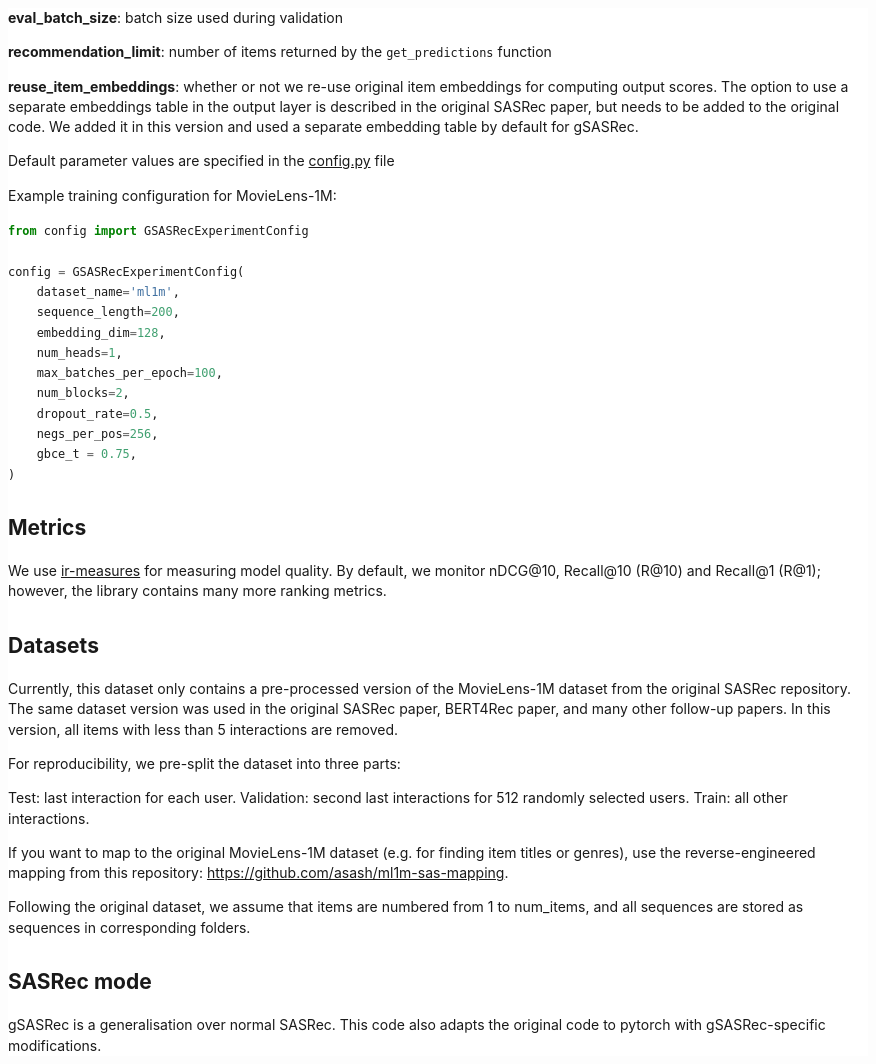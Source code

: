 **eval_batch_size**: batch size used during validation

**recommendation_limit**: number of items returned by the `get_predictions` function

**reuse_item_embeddings**: whether or not we re-use original item embeddings for computing output scores. The option to use a separate embeddings table in the output layer is described in the original SASRec paper, but needs to be added to the original code. We added it in this version and used a separate  embedding table by default for gSASRec. 

Default parameter values are specified in the [config.py](config.py) file

Example training configuration for MovieLens-1M: 
```python
from config import GSASRecExperimentConfig

config = GSASRecExperimentConfig(
    dataset_name='ml1m',
    sequence_length=200,
    embedding_dim=128,
    num_heads=1,
    max_batches_per_epoch=100,
    num_blocks=2,
    dropout_rate=0.5,
    negs_per_pos=256,
    gbce_t = 0.75,
)
```
## Metrics
We use [ir-measures](https://ir-measur.es/en/latest/) for measuring model quality. By default, we monitor nDCG@10, Recall@10 (R@10) and Recall@1 (R@1); however, the library contains many more ranking metrics. 

## Datasets
Currently, this dataset only contains a pre-processed version of the MovieLens-1M dataset from the original SASRec repository. The same dataset version was used in the original SASRec paper, BERT4Rec paper, and many other follow-up papers. In this version, all items with less than 5 interactions are removed. 

For reproducibility, we pre-split the dataset into three parts: 

Test: last interaction for each user. 
Validation: second last interactions for 512 randomly selected users. 
Train: all other interactions. 

If you want to map to the original MovieLens-1M dataset (e.g.  for finding item titles or genres), use the reverse-engineered mapping from this repository: https://github.com/asash/ml1m-sas-mapping. 

Following the original dataset, we assume that items are numbered from 1 to num_items, and all sequences are stored as sequences in corresponding folders. 

## SASRec mode

gSASRec is a generalisation over normal SASRec. This code also adapts the original code to pytorch with gSASRec-specific modifications. 
